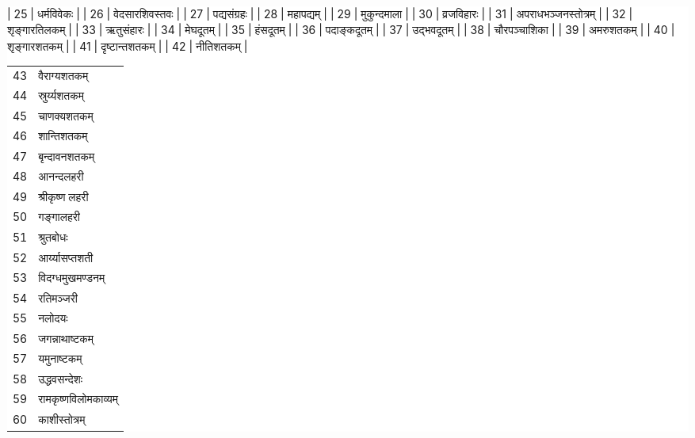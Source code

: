 | 25  | धर्मविवेकः          |
| 26  | वेदसारशिवस्तवः      |
| 27  | पद्यसंग्रहः         |
| 28  | महापद्यम्           |
| 29  | मुकुन्दमाला         |
| 30  | व्रजविहारः          |
| 31  | अपराधभञ्जनस्तोत्रम् |
| 32  | शृङ्गारतिलकम्       |
| 33  | ऋतुसंहारः           |
| 34  | मेघदूतम्            |
| 35  | हंसदूतम्            |
| 36  | पदाङ्कदूतम्         |
| 37  | उद्भवदूतम्          |
| 38  | चौरपञ्चाशिका        |
| 39  | अमरुशतकम्           |
| 40  | शृङ्गारशतकम्        |
| 41  | दृष्टान्तशतकम्      |
| 42  | नीतिशतकम्           |

|     |                      |
|-----|----------------------|
| 43  | वैराग्यशतकम्         |
| 44  | स्रुर्य्यशतकम्       |
| 45  | चाणक्यशतकम्          |
| 46  | शान्तिशतकम्          |
| 47  | बृन्दावनशतकम्        |
| 48  | आनन्दलहरी            |
| 49  | श्रीकृष्ण लहरी       |
| 50  | गङ्गालहरी            |
| 51  | श्रुतबोधः            |
| 52  | आर्य्यासप्तशती       |
| 53  | विदग्धमुखमण्डनम्     |
| 54  | रतिमञ्जरी            |
| 55  | नलोदयः               |
| 56  | जगन्नाथाष्टकम्       |
| 57  | यमुनाष्टकम्          |
| 58  | उद्धवसन्देशः         |
| 59  | रामकृष्णविलोमकाव्यम् |
| 60  | काशीस्तोत्रम्        |